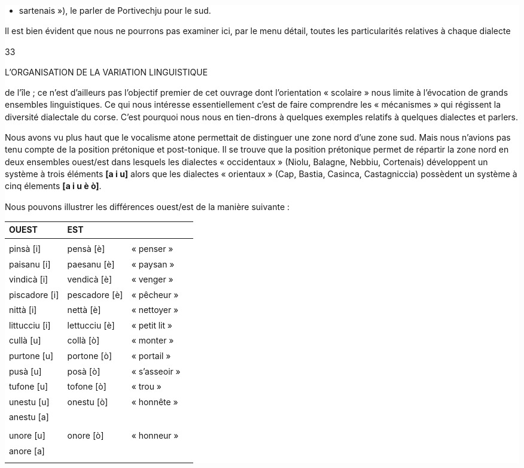 - sartenais »), le parler de Portivechju pour le sud.

Il est bien évident que nous ne pourrons pas examiner ici, par le menu détail, toutes les particularités relatives à chaque dialecte



33

<a name="page32"></a>L’ORGANISATION DE LA VARIATION LINGUISTIQUE



de l’île ; ce n’est d’ailleurs pas l’objectif premier de cet ouvrage dont l’orientation « scolaire » nous limite à l’évocation de grands ensembles linguistiques. Ce qui nous intéresse essentiellement c’est de faire comprendre les « mécanismes » qui régissent la diversité dialectale du corse. C’est pourquoi nous nous en tien-drons à quelques exemples relatifs à quelques dialectes et parlers.

Nous avons vu plus haut que le vocalisme atone permettait de distinguer une zone nord d’une zone sud. Mais nous n’avions pas tenu compte de la position prétonique et post-tonique. Il se trouve que la position prétonique permet de répartir la zone nord en deux ensembles ouest/est dans lesquels les dialectes « occidentaux » (Niolu, Balagne, Nebbiu, Cortenais) développent un système à trois éléments **[a i u]** alors que les dialectes « orientaux » (Cap, Bastia, Casinca, Castagniccia) possèdent un système à cinq élements **[a i u è ò]**.

Nous pouvons illustrer les différences ouest/est de la manière suivante :



|OUEST|EST|||
| :- | :- | :- | :- |
|||||
|pinsà [i]|pensà [è]|« penser »||
|paisanu [i]|paesanu [è]|« paysan »||
|vindicà [i]|vendicà [è]|« venger »||
|piscadore [i]|pescadore [è]|« pêcheur »||
|nittà [i]|nettà [è]|« nettoyer »||
|littucciu [i]|lettucciu [è]|« petit lit »||
|cullà [u]|collà [ò]|« monter »||
|purtone [u]|portone [ò]|« portail »||
|pusà [u]|posà [ò]|« s’asseoir »||
|tufone [u]|tofone [ò]|« trou »||
|unestu [u]|onestu [ò]|« honnête »||
|anestu [a]||||
|||||
|unore [u]|onore [ò]|« honneur »||
|anore [a]||||
|||||
